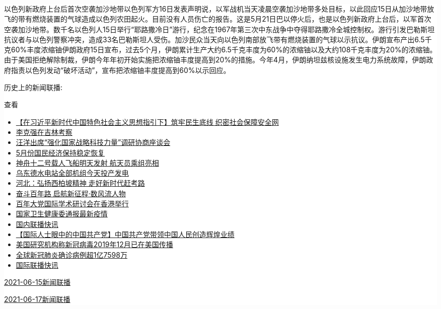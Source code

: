 
以色列新政府上台后首次空袭加沙地带以色列军方16日发表声明说，以军战机当天凌晨空袭加沙地带多处目标，以此回应15日从加沙地带放飞的带有燃烧装置的气球造成以色列农田起火。目前没有人员伤亡的报告。这是5月21日巴以停火后，也是以色列新政府上台后，以军首次空袭加沙地带。数千名以色列人15日举行“耶路撒冷日”游行，纪念在1967年第三次中东战争中夺得耶路撒冷全城控制权。游行引发巴勒斯坦抗议者与以色列警察冲突，造成33名巴勒斯坦人受伤。加沙民众当天向以色列南部放飞带有燃烧装置的气球以示抗议。伊朗宣布产出6.5千克60%丰度浓缩铀伊朗政府15日宣布，过去5个月，伊朗累计生产大约6.5千克丰度为60%的浓缩铀以及大约108千克丰度为20%的浓缩铀。由于美国拒绝解除制裁，伊朗今年年初开始实施把浓缩铀丰度提高到20%的措施。今年4月，伊朗纳坦兹核设施发生电力系统故障，伊朗政府指责以色列发动“破坏活动”，宣布把浓缩铀丰度提高到60%以示回应。






历史上的新闻联播:

 查看
 

* [【在习近平新时代中国特色社会主义思想指引下】筑牢民生底线 织密社会保障安全网](#【在习近平新时代中国特色社会主义思想指引下】筑牢民生底线-织密社会保障安全网)
* [李克强在吉林考察](#李克强在吉林考察)
* [汪洋出席“强化国家战略科技力量”调研协商座谈会](#汪洋出席“强化国家战略科技力量”调研协商座谈会)
* [5月份国民经济保持稳定恢复](#5月份国民经济保持稳定恢复)
* [神舟十二号载人飞船明天发射 航天员乘组亮相](#神舟十二号载人飞船明天发射-航天员乘组亮相)
* [乌东德水电站全部机组今天投产发电](#乌东德水电站全部机组今天投产发电)
* [河北：弘扬西柏坡精神 走好新时代赶考路](#河北：弘扬西柏坡精神-走好新时代赶考路)
* [奋斗百年路 启航新征程·数风流人物](#奋斗百年路-启航新征程·数风流人物)
* [百年大党国际学术研讨会在香港举行](#百年大党国际学术研讨会在香港举行)
* [国家卫生健康委通报最新疫情](#国家卫生健康委通报最新疫情)
* [国内联播快讯](#国内联播快讯)
* [【国际人士眼中的中国共产党】中国共产党带领中国人民创造辉煌业绩](#【国际人士眼中的中国共产党】中国共产党带领中国人民创造辉煌业绩)
* [美国研究机构称新冠病毒2019年12月已在美国传播](#美国研究机构称新冠病毒2019年12月已在美国传播)
* [全球新冠肺炎确诊病例超1亿7598万](#全球新冠肺炎确诊病例超1亿7598万)
* [国际联播快讯](#国际联播快讯)






[2021-06-15新闻联播](/xinwenlianbo/20210615)


[2021-06-17新闻联播](/xinwenlianbo/20210617)



